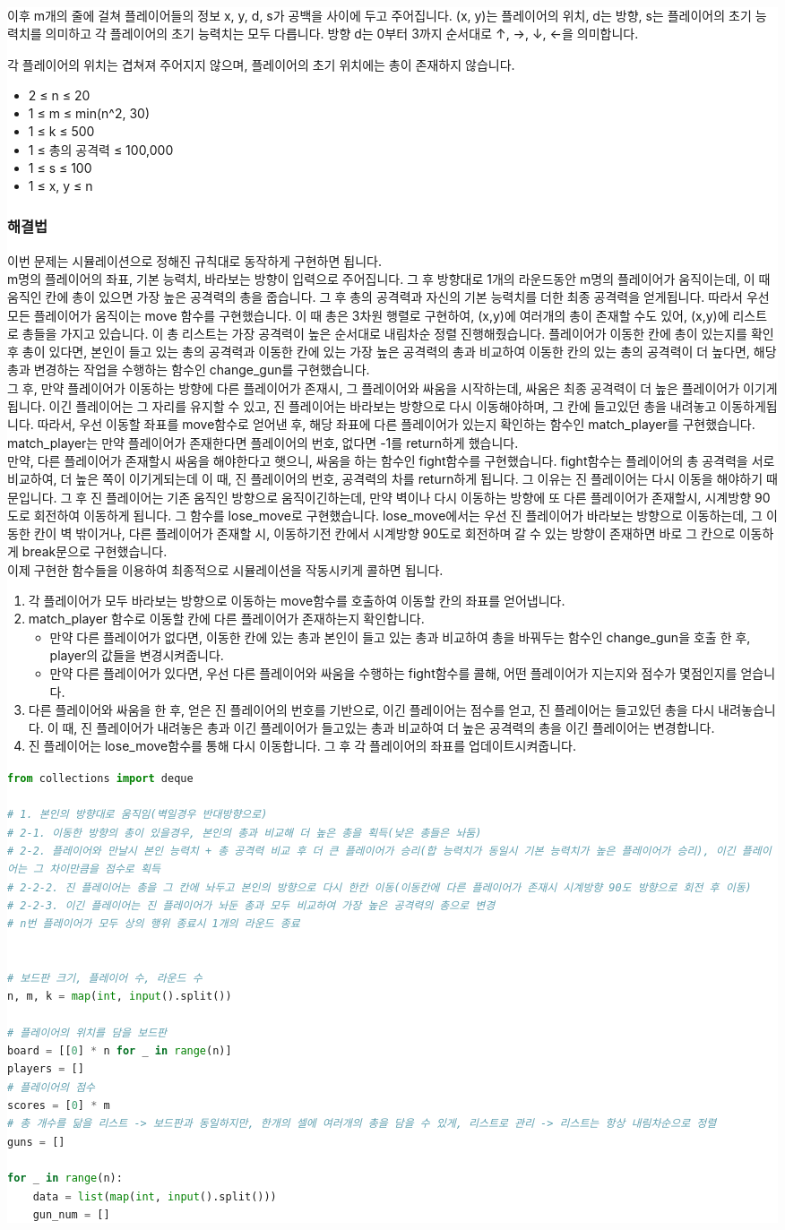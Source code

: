 이후 m개의 줄에 걸쳐 플레이어들의 정보 x, y, d, s가 공백을 사이에 두고 주어집니다. (x, y)는 플레이어의 위치, d는 방향, s는 플레이어의 초기 능력치를 의미하고 각 플레이어의 초기 능력치는 모두 다릅니다. 방향 d는 0부터 3까지 순서대로 ↑, →, ↓, ←을 의미합니다.   

각 플레이어의 위치는 겹쳐져 주어지지 않으며, 플레이어의 초기 위치에는 총이 존재하지 않습니다.   

- 2 ≤ n ≤ 20
- 1 ≤ m ≤ min(n^2, 30)
- 1 ≤ k ≤ 500
- 1 ≤ 총의 공격력 ≤ 100,000
- 1 ≤ s ≤ 100
- 1 ≤ x, y ≤ n

### 해결법
이번 문제는 시뮬레이션으로 정해진 규칙대로 동작하게 구현하면 됩니다.   
m명의 플레이어의 좌표, 기본 능력치, 바라보는 방향이 입력으로 주어집니다. 그 후 방향대로 1개의 라운드동안 m명의 플레이어가 움직이는데, 이 때 움직인 칸에 총이 있으면 가장 높은 공격력의 총을 줍습니다. 그 후 총의 공격력과 자신의 기본 능력치를 더한 최종 공격력을 얻게됩니다. 따라서 우선 모든 플레이어가 움직이는 move 함수를 구현했습니다. 이 때 총은 3차원 행렬로 구현하여, (x,y)에 여러개의 총이 존재할 수도 있어, (x,y)에 리스트로 총들을 가지고 있습니다. 이 총 리스트는 가장 공격력이 높은 순서대로 내림차순 정렬 진행해줬습니다. 플레이어가 이동한 칸에 총이 있는지를 확인 후 총이 있다면, 본인이 들고 있는 총의 공격력과 이동한 칸에 있는 가장 높은 공격력의 총과 비교하여 이동한 칸의 있는 총의 공격력이 더 높다면, 해당 총과 변경하는 작업을 수행하는 함수인 change_gun를 구현했습니다.    
그 후, 만약 플레이어가 이동하는 방향에 다른 플레이어가 존재시, 그 플레이어와 싸움을 시작하는데, 싸움은 최종 공격력이 더 높은 플레이어가 이기게 됩니다. 이긴 플레이어는 그 자리를 유지할 수 있고, 진 플레이어는 바라보는 방향으로 다시 이동해야하며, 그 칸에 들고있던 총을 내려놓고 이동하게됩니다. 따라서, 우선 이동할 좌표를 move함수로 얻어낸 후, 해당 좌표에 다른 플레이어가 있는지 확인하는 함수인 match_player를 구현했습니다. match_player는 만약 플레이어가 존재한다면 플레이어의 번호, 없다면 -1를 return하게 했습니다.    
만약, 다른 플레이어가 존재할시 싸움을 해야한다고 햇으니, 싸움을 하는 함수인 fight함수를 구현했습니다. fight함수는 플레이어의 총 공격력을 서로 비교하여, 더 높은 쪽이 이기게되는데 이 때, 진 플레이어의 번호, 공격력의 차를 return하게 됩니다. 그 이유는 진 플레이어는 다시 이동을 해야하기 때문입니다. 그 후 진 플레이어는 기존 움직인 방향으로 움직이긴하는데, 만약 벽이나 다시 이동하는 방향에 또 다른 플레이어가 존재할시, 시계방향 90도로 회전하여 이동하게 됩니다. 그 함수를 lose_move로 구현했습니다. lose_move에서는 우선 진 플레이어가 바라보는 방향으로 이동하는데, 그 이동한 칸이 벽 밖이거나, 다른 플레이어가 존재할 시, 이동하기전 칸에서 시계방향 90도로 회전하며 갈 수 있는 방향이 존재하면 바로 그 칸으로 이동하게 break문으로 구현했습니다.   
이제 구현한 함수들을 이용하여 최종적으로 시뮬레이션을 작동시키게 콜하면 됩니다.    
1. 각 플레이어가 모두 바라보는 방향으로 이동하는 move함수를 호출하여 이동할 칸의 좌표를 얻어냅니다.   
2. match_player 함수로 이동할 칸에 다른 플레이어가 존재하는지 확인합니다.   
    - 만약 다른 플레이어가 없다면, 이동한 칸에 있는 총과 본인이 들고 있는 총과 비교하여 총을 바꿔두는 함수인 change_gun을 호출 한 후, player의 값들을 변경시켜줍니다.   
    - 만약 다른 플레이어가 있다면, 우선 다른 플레이어와 싸움을 수행하는 fight함수를 콜해, 어떤 플레이어가 지는지와 점수가 몇점인지를 얻습니다.   
3. 다른 플레이어와 싸움을 한 후, 얻은 진 플레이어의 번호를 기반으로, 이긴 플레이어는 점수를 얻고, 진 플레이어는 들고있던 총을 다시 내려놓습니다. 이 때, 진 플레이어가 내려놓은 총과 이긴 플레이어가 들고있는 총과 비교하여 더 높은 공격력의 총을 이긴 플레이어는 변경합니다.   
4. 진 플레이어는 lose_move함수를 통해 다시 이동합니다. 그 후 각 플레이어의 좌표를 업데이트시켜줍니다.


```python
from collections import deque

# 1. 본인의 방향대로 움직임(벽일경우 반대방향으로)
# 2-1. 이동한 방향의 총이 있을경우, 본인의 총과 비교해 더 높은 총을 획득(낮은 총들은 놔둠)
# 2-2. 플레이어와 만날시 본인 능력치 + 총 공격력 비교 후 더 큰 플레이어가 승리(합 능력치가 동일시 기본 능력치가 높은 플레이어가 승리), 이긴 플레이어는 그 차이만큼을 점수로 획득
# 2-2-2. 진 플레이어는 총을 그 칸에 놔두고 본인의 방향으로 다시 한칸 이동(이동칸에 다른 플레이어가 존재시 시계방향 90도 방향으로 회전 후 이동)
# 2-2-3. 이긴 플레이어는 진 플레이어가 놔둔 총과 모두 비교하여 가장 높은 공격력의 총으로 변경
# n번 플레이어가 모두 상의 행위 종료시 1개의 라운드 종료


# 보드판 크기, 플레이어 수, 라운드 수 
n, m, k = map(int, input().split())

# 플레이어의 위치를 담을 보드판
board = [[0] * n for _ in range(n)]
players = []
# 플레이어의 점수
scores = [0] * m
# 총 개수를 닮을 리스트 -> 보드판과 동일하지만, 한개의 셀에 여러개의 총을 담을 수 있게, 리스트로 관리 -> 리스트는 항상 내림차순으로 정렬
guns = []

for _ in range(n):
    data = list(map(int, input().split()))
    gun_num = []
```